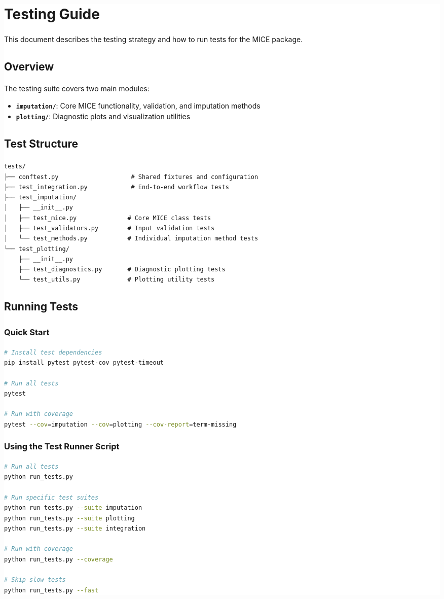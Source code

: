 # Testing Guide

This document describes the testing strategy and how to run tests for the MICE package.

## Overview

The testing suite covers two main modules:
- **`imputation/`**: Core MICE functionality, validation, and imputation methods
- **`plotting/`**: Diagnostic plots and visualization utilities

## Test Structure

```
tests/
├── conftest.py                    # Shared fixtures and configuration
├── test_integration.py            # End-to-end workflow tests
├── test_imputation/
│   ├── __init__.py
│   ├── test_mice.py              # Core MICE class tests
│   ├── test_validators.py        # Input validation tests
│   └── test_methods.py           # Individual imputation method tests
└── test_plotting/
    ├── __init__.py
    ├── test_diagnostics.py       # Diagnostic plotting tests
    └── test_utils.py             # Plotting utility tests
```

## Running Tests

### Quick Start

```bash
# Install test dependencies
pip install pytest pytest-cov pytest-timeout

# Run all tests
pytest

# Run with coverage
pytest --cov=imputation --cov=plotting --cov-report=term-missing
```

### Using the Test Runner Script

```bash
# Run all tests
python run_tests.py

# Run specific test suites
python run_tests.py --suite imputation
python run_tests.py --suite plotting
python run_tests.py --suite integration

# Run with coverage
python run_tests.py --coverage

# Skip slow tests
python run_tests.py --fast
```

